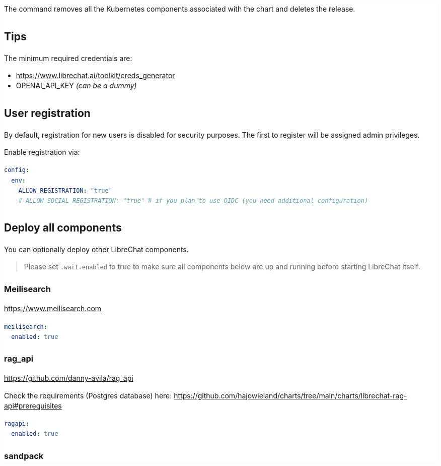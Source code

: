 The command removes all the Kubernetes components associated with the chart and deletes the release.

## Tips

The minimum required credentials are:

- https://www.librechat.ai/toolkit/creds_generator
- OPENAI_API_KEY _(can be a dummy)_

## User registration

By default, registration for new users is disabled for security purposes. The first to register will be assigned admin privileges.

Enable registration via:

```yaml
config:
  env:
    ALLOW_REGISTRATION: "true"
    # ALLOW_SOCIAL_REGISTRATION: "true" # if you plan to use OIDC (you need additional configuration)
```

## Deploy all components

You can optionally deploy other LibreChat components.

> Please set `.wait.enabled` to true to make sure all components below are up and running before starting LibreChat itself.

### Meilisearch

https://www.meilisearch.com

```yaml
meilisearch:
  enabled: true
```

### rag_api

https://github.com/danny-avila/rag_api

Check the requirements (Postgres database) here: https://github.com/hajowieland/charts/tree/main/charts/librechat-rag-api#prerequisites

```yaml
ragapi:
  enabled: true
```

### sandpack
